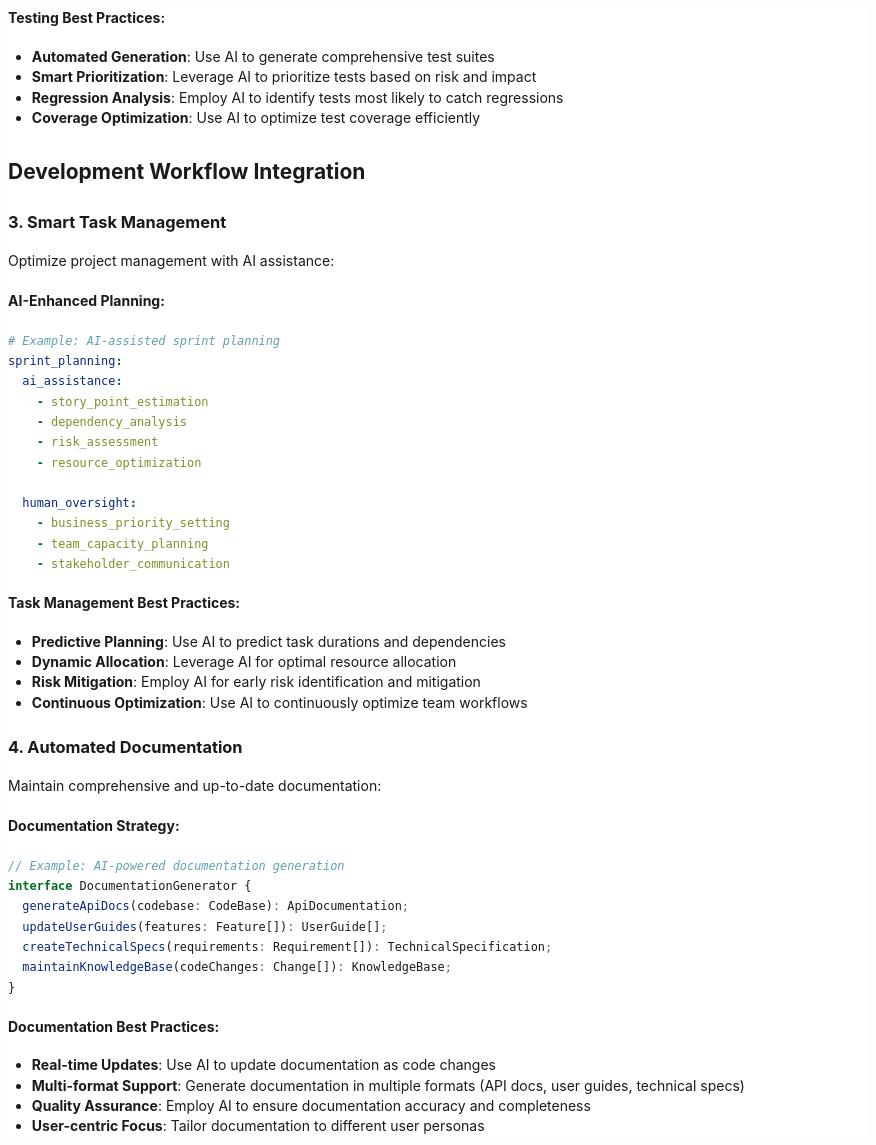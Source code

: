 #### Testing Best Practices:
- **Automated Generation**: Use AI to generate comprehensive test suites
- **Smart Prioritization**: Leverage AI to prioritize tests based on risk and impact
- **Regression Analysis**: Employ AI to identify tests most likely to catch regressions
- **Coverage Optimization**: Use AI to optimize test coverage efficiently

## Development Workflow Integration

### 3. Smart Task Management
Optimize project management with AI assistance:

#### AI-Enhanced Planning:
```yaml
# Example: AI-assisted sprint planning
sprint_planning:
  ai_assistance:
    - story_point_estimation
    - dependency_analysis
    - risk_assessment
    - resource_optimization
  
  human_oversight:
    - business_priority_setting
    - team_capacity_planning
    - stakeholder_communication
```

#### Task Management Best Practices:
- **Predictive Planning**: Use AI to predict task durations and dependencies
- **Dynamic Allocation**: Leverage AI for optimal resource allocation
- **Risk Mitigation**: Employ AI for early risk identification and mitigation
- **Continuous Optimization**: Use AI to continuously optimize team workflows

### 4. Automated Documentation
Maintain comprehensive and up-to-date documentation:

#### Documentation Strategy:
```typescript
// Example: AI-powered documentation generation
interface DocumentationGenerator {
  generateApiDocs(codebase: CodeBase): ApiDocumentation;
  updateUserGuides(features: Feature[]): UserGuide[];
  createTechnicalSpecs(requirements: Requirement[]): TechnicalSpecification;
  maintainKnowledgeBase(codeChanges: Change[]): KnowledgeBase;
}
```

#### Documentation Best Practices:
- **Real-time Updates**: Use AI to update documentation as code changes
- **Multi-format Support**: Generate documentation in multiple formats (API docs, user guides, technical specs)
- **Quality Assurance**: Employ AI to ensure documentation accuracy and completeness
- **User-centric Focus**: Tailor documentation to different user personas
